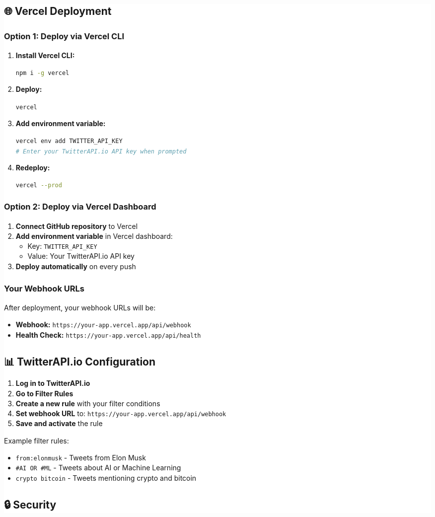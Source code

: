 ## 🌐 Vercel Deployment

### Option 1: Deploy via Vercel CLI

1. **Install Vercel CLI:**
   ```bash
   npm i -g vercel
   ```

2. **Deploy:**
   ```bash
   vercel
   ```

3. **Add environment variable:**
   ```bash
   vercel env add TWITTER_API_KEY
   # Enter your TwitterAPI.io API key when prompted
   ```

4. **Redeploy:**
   ```bash
   vercel --prod
   ```

### Option 2: Deploy via Vercel Dashboard

1. **Connect GitHub repository** to Vercel
2. **Add environment variable** in Vercel dashboard:
   - Key: `TWITTER_API_KEY`
   - Value: Your TwitterAPI.io API key
3. **Deploy automatically** on every push

### Your Webhook URLs

After deployment, your webhook URLs will be:
- **Webhook:** `https://your-app.vercel.app/api/webhook`
- **Health Check:** `https://your-app.vercel.app/api/health`

## 📊 TwitterAPI.io Configuration

1. **Log in to TwitterAPI.io**
2. **Go to Filter Rules**
3. **Create a new rule** with your filter conditions
4. **Set webhook URL** to: `https://your-app.vercel.app/api/webhook`
5. **Save and activate** the rule

Example filter rules:
- `from:elonmusk` - Tweets from Elon Musk
- `#AI OR #ML` - Tweets about AI or Machine Learning
- `crypto bitcoin` - Tweets mentioning crypto and bitcoin

## 🔒 Security
